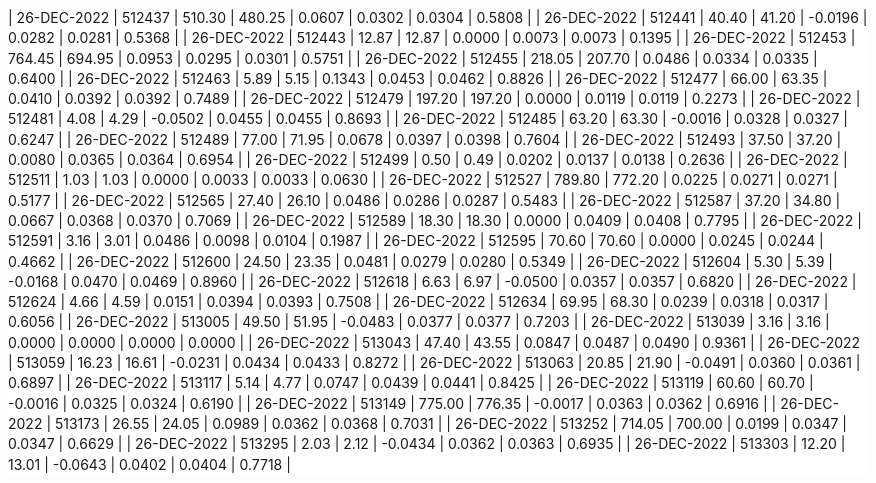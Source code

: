 | 26-DEC-2022 | 512437 | 510.30 | 480.25 | 0.0607 | 0.0302 | 0.0304 | 0.5808 |
| 26-DEC-2022 | 512441 | 40.40 | 41.20 | -0.0196 | 0.0282 | 0.0281 | 0.5368 |
| 26-DEC-2022 | 512443 | 12.87 | 12.87 | 0.0000 | 0.0073 | 0.0073 | 0.1395 |
| 26-DEC-2022 | 512453 | 764.45 | 694.95 | 0.0953 | 0.0295 | 0.0301 | 0.5751 |
| 26-DEC-2022 | 512455 | 218.05 | 207.70 | 0.0486 | 0.0334 | 0.0335 | 0.6400 |
| 26-DEC-2022 | 512463 | 5.89 | 5.15 | 0.1343 | 0.0453 | 0.0462 | 0.8826 |
| 26-DEC-2022 | 512477 | 66.00 | 63.35 | 0.0410 | 0.0392 | 0.0392 | 0.7489 |
| 26-DEC-2022 | 512479 | 197.20 | 197.20 | 0.0000 | 0.0119 | 0.0119 | 0.2273 |
| 26-DEC-2022 | 512481 | 4.08 | 4.29 | -0.0502 | 0.0455 | 0.0455 | 0.8693 |
| 26-DEC-2022 | 512485 | 63.20 | 63.30 | -0.0016 | 0.0328 | 0.0327 | 0.6247 |
| 26-DEC-2022 | 512489 | 77.00 | 71.95 | 0.0678 | 0.0397 | 0.0398 | 0.7604 |
| 26-DEC-2022 | 512493 | 37.50 | 37.20 | 0.0080 | 0.0365 | 0.0364 | 0.6954 |
| 26-DEC-2022 | 512499 | 0.50 | 0.49 | 0.0202 | 0.0137 | 0.0138 | 0.2636 |
| 26-DEC-2022 | 512511 | 1.03 | 1.03 | 0.0000 | 0.0033 | 0.0033 | 0.0630 |
| 26-DEC-2022 | 512527 | 789.80 | 772.20 | 0.0225 | 0.0271 | 0.0271 | 0.5177 |
| 26-DEC-2022 | 512565 | 27.40 | 26.10 | 0.0486 | 0.0286 | 0.0287 | 0.5483 |
| 26-DEC-2022 | 512587 | 37.20 | 34.80 | 0.0667 | 0.0368 | 0.0370 | 0.7069 |
| 26-DEC-2022 | 512589 | 18.30 | 18.30 | 0.0000 | 0.0409 | 0.0408 | 0.7795 |
| 26-DEC-2022 | 512591 | 3.16 | 3.01 | 0.0486 | 0.0098 | 0.0104 | 0.1987 |
| 26-DEC-2022 | 512595 | 70.60 | 70.60 | 0.0000 | 0.0245 | 0.0244 | 0.4662 |
| 26-DEC-2022 | 512600 | 24.50 | 23.35 | 0.0481 | 0.0279 | 0.0280 | 0.5349 |
| 26-DEC-2022 | 512604 | 5.30 | 5.39 | -0.0168 | 0.0470 | 0.0469 | 0.8960 |
| 26-DEC-2022 | 512618 | 6.63 | 6.97 | -0.0500 | 0.0357 | 0.0357 | 0.6820 |
| 26-DEC-2022 | 512624 | 4.66 | 4.59 | 0.0151 | 0.0394 | 0.0393 | 0.7508 |
| 26-DEC-2022 | 512634 | 69.95 | 68.30 | 0.0239 | 0.0318 | 0.0317 | 0.6056 |
| 26-DEC-2022 | 513005 | 49.50 | 51.95 | -0.0483 | 0.0377 | 0.0377 | 0.7203 |
| 26-DEC-2022 | 513039 | 3.16 | 3.16 | 0.0000 | 0.0000 | 0.0000 | 0.0000 |
| 26-DEC-2022 | 513043 | 47.40 | 43.55 | 0.0847 | 0.0487 | 0.0490 | 0.9361 |
| 26-DEC-2022 | 513059 | 16.23 | 16.61 | -0.0231 | 0.0434 | 0.0433 | 0.8272 |
| 26-DEC-2022 | 513063 | 20.85 | 21.90 | -0.0491 | 0.0360 | 0.0361 | 0.6897 |
| 26-DEC-2022 | 513117 | 5.14 | 4.77 | 0.0747 | 0.0439 | 0.0441 | 0.8425 |
| 26-DEC-2022 | 513119 | 60.60 | 60.70 | -0.0016 | 0.0325 | 0.0324 | 0.6190 |
| 26-DEC-2022 | 513149 | 775.00 | 776.35 | -0.0017 | 0.0363 | 0.0362 | 0.6916 |
| 26-DEC-2022 | 513173 | 26.55 | 24.05 | 0.0989 | 0.0362 | 0.0368 | 0.7031 |
| 26-DEC-2022 | 513252 | 714.05 | 700.00 | 0.0199 | 0.0347 | 0.0347 | 0.6629 |
| 26-DEC-2022 | 513295 | 2.03 | 2.12 | -0.0434 | 0.0362 | 0.0363 | 0.6935 |
| 26-DEC-2022 | 513303 | 12.20 | 13.01 | -0.0643 | 0.0402 | 0.0404 | 0.7718 |